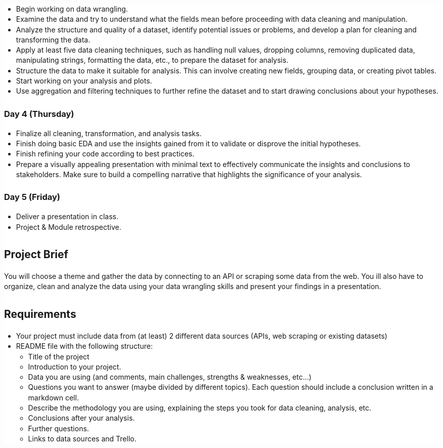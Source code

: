 - Begin working on data wrangling.
- Examine the data and try to understand what the fields mean before proceeding with data cleaning and manipulation.
- Analyze the structure and quality of a dataset, identify potential issues or problems, and develop a plan for cleaning and transforming the data.
- Apply at least five data cleaning techniques, such as handling null values, dropping columns, removing duplicated data, manipulating strings, formatting the data, etc., to prepare the dataset for analysis.
- Structure the data to make it suitable for analysis. This can involve creating new fields, grouping data, or creating pivot tables.
- Start working on your analysis and plots.
- Use aggregation and filtering techniques to further refine the dataset and to start drawing conclusions about your hypotheses.

### Day 4 (Thursday)

- Finalize all cleaning, transformation, and analysis tasks.
- Finish doing basic EDA and use the insights gained from it to validate or disprove the initial hypotheses.
- Finish refining your code according to best practices.
- Prepare a visually appealing presentation with minimal text to effectively communicate the insights and conclusions to stakeholders. Make sure to build a compelling narrative that highlights the significance of your analysis.

### Day 5 (Friday)

- Deliver a presentation in class.
- Project & Module retrospective.

## Project Brief

You will choose a theme and gather the data by connecting to an API or scraping some data from the web. You ill also have to organize, clean and analyze the data using your data wrangling skills and present your findings in a presentation.

## Requirements

- Your project must include data from (at least) 2 different data sources (APIs, web scraping or existing datasets)
- README file with the following structure:
    - Title of the project
    - Introduction to your project.
    - Data you are using (and comments, main challenges, strengths & weaknesses, etc...)
    - Questions you want to answer (maybe divided by different topics). Each question should include a conclusion written in a markdown cell.
    - Describe the methodology you are using, explaining the steps you took for data cleaning, analysis, etc.
    - Conclusions after your analysis.
    - Further questions.
    - Links to data sources and Trello.
